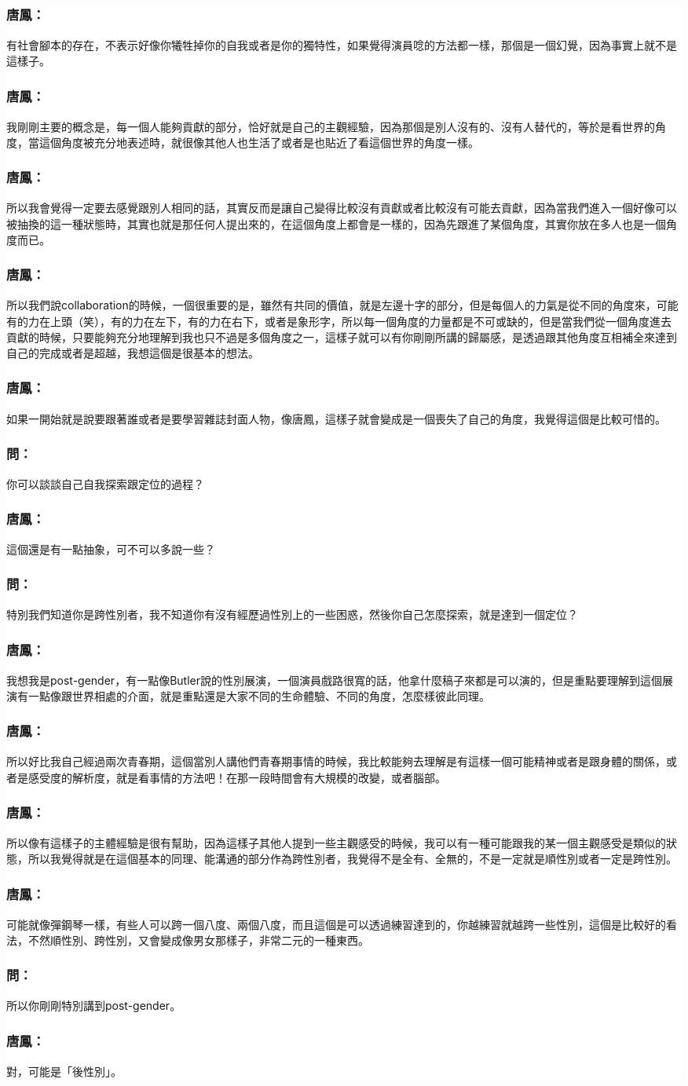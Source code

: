 ### 唐鳳：
有社會腳本的存在，不表示好像你犧牲掉你的自我或者是你的獨特性，如果覺得演員唸的方法都一樣，那個是一個幻覺，因為事實上就不是這樣子。

### 唐鳳：
我剛剛主要的概念是，每一個人能夠貢獻的部分，恰好就是自己的主觀經驗，因為那個是別人沒有的、沒有人替代的，等於是看世界的角度，當這個角度被充分地表述時，就很像其他人也生活了或者是也貼近了看這個世界的角度一樣。

### 唐鳳：
所以我會覺得一定要去感覺跟別人相同的話，其實反而是讓自己變得比較沒有貢獻或者比較沒有可能去貢獻，因為當我們進入一個好像可以被抽換的這一種狀態時，其實也就是那任何人提出來的，在這個角度上都會是一樣的，因為先跟進了某個角度，其實你放在多人也是一個角度而已。

### 唐鳳：
所以我們說collaboration的時候，一個很重要的是，雖然有共同的價值，就是左邊十字的部分，但是每個人的力氣是從不同的角度來，可能有的力在上頭（笑），有的力在左下，有的力在右下，或者是象形字，所以每一個角度的力量都是不可或缺的，但是當我們從一個角度進去貢獻的時候，只要能夠充分地理解到我也只不過是多個角度之一，這樣子就可以有你剛剛所講的歸屬感，是透過跟其他角度互相補全來達到自己的完成或者是超越，我想這個是很基本的想法。

### 唐鳳：
如果一開始就是說要跟著誰或者是要學習雜誌封面人物，像唐鳳，這樣子就會變成是一個喪失了自己的角度，我覺得這個是比較可惜的。

### 問：
你可以談談自己自我探索跟定位的過程？

### 唐鳳：
這個還是有一點抽象，可不可以多說一些？

### 問：
特別我們知道你是跨性別者，我不知道你有沒有經歷過性別上的一些困惑，然後你自己怎麼探索，就是達到一個定位？

### 唐鳳：
我想我是post-gender，有一點像Butler說的性別展演，一個演員戲路很寬的話，他拿什麼稿子來都是可以演的，但是重點要理解到這個展演有一點像跟世界相處的介面，就是重點還是大家不同的生命體驗、不同的角度，怎麼樣彼此同理。

### 唐鳳：
所以好比我自己經過兩次青春期，這個當別人講他們青春期事情的時候，我比較能夠去理解是有這樣一個可能精神或者是跟身體的關係，或者是感受度的解析度，就是看事情的方法吧！在那一段時間會有大規模的改變，或者腦部。

### 唐鳳：
所以像有這樣子的主體經驗是很有幫助，因為這樣子其他人提到一些主觀感受的時候，我可以有一種可能跟我的某一個主觀感受是類似的狀態，所以我覺得就是在這個基本的同理、能溝通的部分作為跨性別者，我覺得不是全有、全無的，不是一定就是順性別或者一定是跨性別。

### 唐鳳：
可能就像彈鋼琴一樣，有些人可以跨一個八度、兩個八度，而且這個是可以透過練習達到的，你越練習就越跨一些性別，這個是比較好的看法，不然順性別、跨性別，又會變成像男女那樣子，非常二元的一種東西。

### 問：
所以你剛剛特別講到post-gender。

### 唐鳳：
對，可能是「後性別」。
